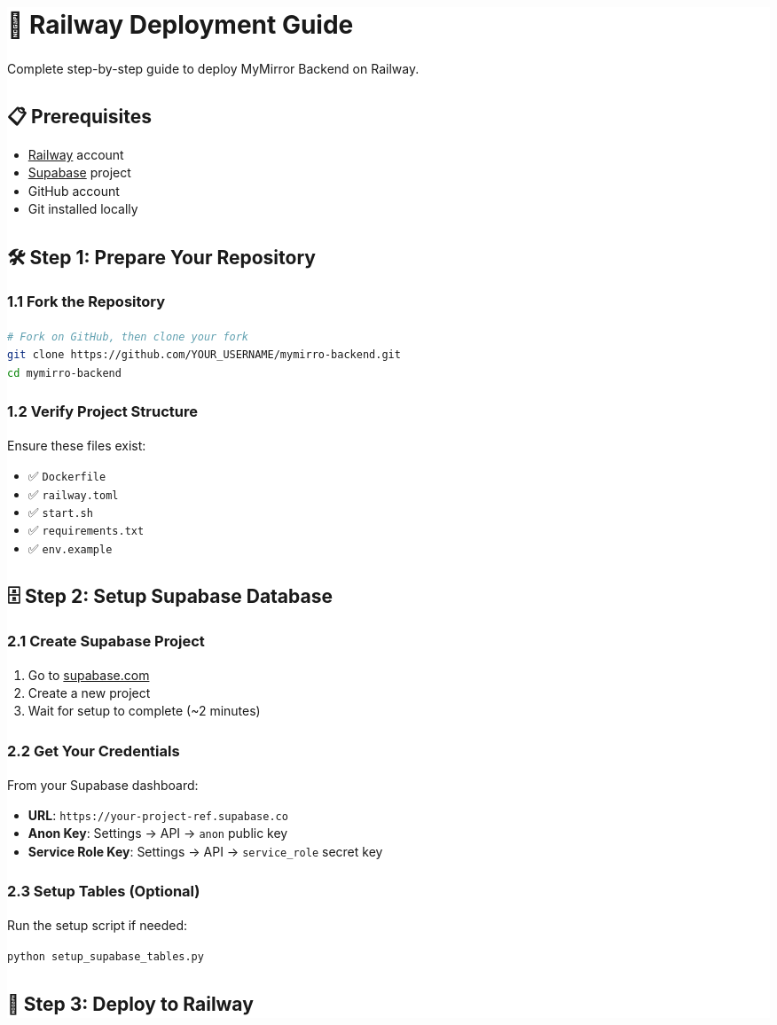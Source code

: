 # 🚀 Railway Deployment Guide

Complete step-by-step guide to deploy MyMirror Backend on Railway.

## 📋 Prerequisites

- [Railway](https://railway.app) account
- [Supabase](https://supabase.com) project
- GitHub account
- Git installed locally

## 🛠️ Step 1: Prepare Your Repository

### 1.1 Fork the Repository
```bash
# Fork on GitHub, then clone your fork
git clone https://github.com/YOUR_USERNAME/mymirro-backend.git
cd mymirro-backend
```

### 1.2 Verify Project Structure
Ensure these files exist:
- ✅ `Dockerfile`
- ✅ `railway.toml`
- ✅ `start.sh`
- ✅ `requirements.txt`
- ✅ `env.example`

## 🗄️ Step 2: Setup Supabase Database

### 2.1 Create Supabase Project
1. Go to [supabase.com](https://supabase.com)
2. Create a new project
3. Wait for setup to complete (~2 minutes)

### 2.2 Get Your Credentials
From your Supabase dashboard:
- **URL**: `https://your-project-ref.supabase.co`
- **Anon Key**: Settings → API → `anon` public key
- **Service Role Key**: Settings → API → `service_role` secret key

### 2.3 Setup Tables (Optional)
Run the setup script if needed:
```bash
python setup_supabase_tables.py
```

## 🚂 Step 3: Deploy to Railway
